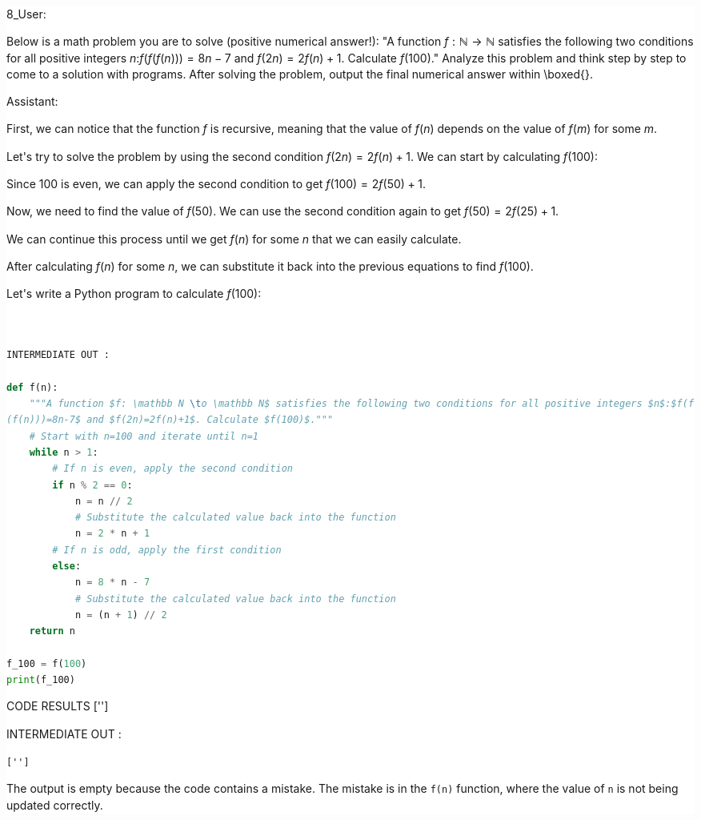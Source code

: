 8_User:

Below is a math problem you are to solve (positive numerical answer!):
"A function $f: \mathbb N \to \mathbb N$ satisfies the following two conditions for all positive integers $n$:$f(f(f(n)))=8n-7$ and $f(2n)=2f(n)+1$. Calculate $f(100)$."
Analyze this problem and think step by step to come to a solution with programs. After solving the problem, output the final numerical answer within \boxed{}.

Assistant:

 First, we can notice that the function $f$ is recursive, meaning that the value of $f(n)$ depends on the value of $f(m)$ for some $m$. 

Let's try to solve the problem by using the second condition $f(2n)=2f(n)+1$. We can start by calculating $f(100)$:

Since $100$ is even, we can apply the second condition to get $f(100)=2f(50)+1$. 

Now, we need to find the value of $f(50)$. We can use the second condition again to get $f(50)=2f(25)+1$. 

We can continue this process until we get $f(n)$ for some $n$ that we can easily calculate. 

After calculating $f(n)$ for some $n$, we can substitute it back into the previous equations to find $f(100)$.

Let's write a Python program to calculate $f(100)$:

```python


INTERMEDIATE OUT :

def f(n):
    """A function $f: \mathbb N \to \mathbb N$ satisfies the following two conditions for all positive integers $n$:$f(f(f(n)))=8n-7$ and $f(2n)=2f(n)+1$. Calculate $f(100)$."""
    # Start with n=100 and iterate until n=1
    while n > 1:
        # If n is even, apply the second condition
        if n % 2 == 0:
            n = n // 2
            # Substitute the calculated value back into the function
            n = 2 * n + 1
        # If n is odd, apply the first condition
        else:
            n = 8 * n - 7
            # Substitute the calculated value back into the function
            n = (n + 1) // 2
    return n

f_100 = f(100)
print(f_100)
```

CODE RESULTS ['']

INTERMEDIATE OUT :
```output
['']
```
The output is empty because the code contains a mistake. The mistake is in the `f(n)` function, where the value of `n` is not being updated correctly. 

